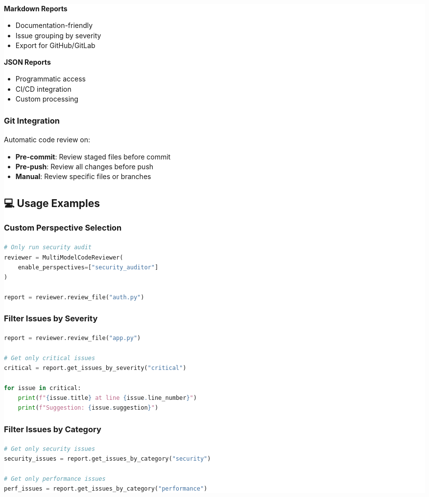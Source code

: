 **Markdown Reports**
- Documentation-friendly
- Issue grouping by severity
- Export for GitHub/GitLab

**JSON Reports**
- Programmatic access
- CI/CD integration
- Custom processing

### Git Integration

Automatic code review on:
- **Pre-commit**: Review staged files before commit
- **Pre-push**: Review all changes before push
- **Manual**: Review specific files or branches

## 💻 Usage Examples

### Custom Perspective Selection

```python
# Only run security audit
reviewer = MultiModelCodeReviewer(
    enable_perspectives=["security_auditor"]
)

report = reviewer.review_file("auth.py")
```

### Filter Issues by Severity

```python
report = reviewer.review_file("app.py")

# Get only critical issues
critical = report.get_issues_by_severity("critical")

for issue in critical:
    print(f"{issue.title} at line {issue.line_number}")
    print(f"Suggestion: {issue.suggestion}")
```

### Filter Issues by Category

```python
# Get only security issues
security_issues = report.get_issues_by_category("security")

# Get only performance issues
perf_issues = report.get_issues_by_category("performance")
```
